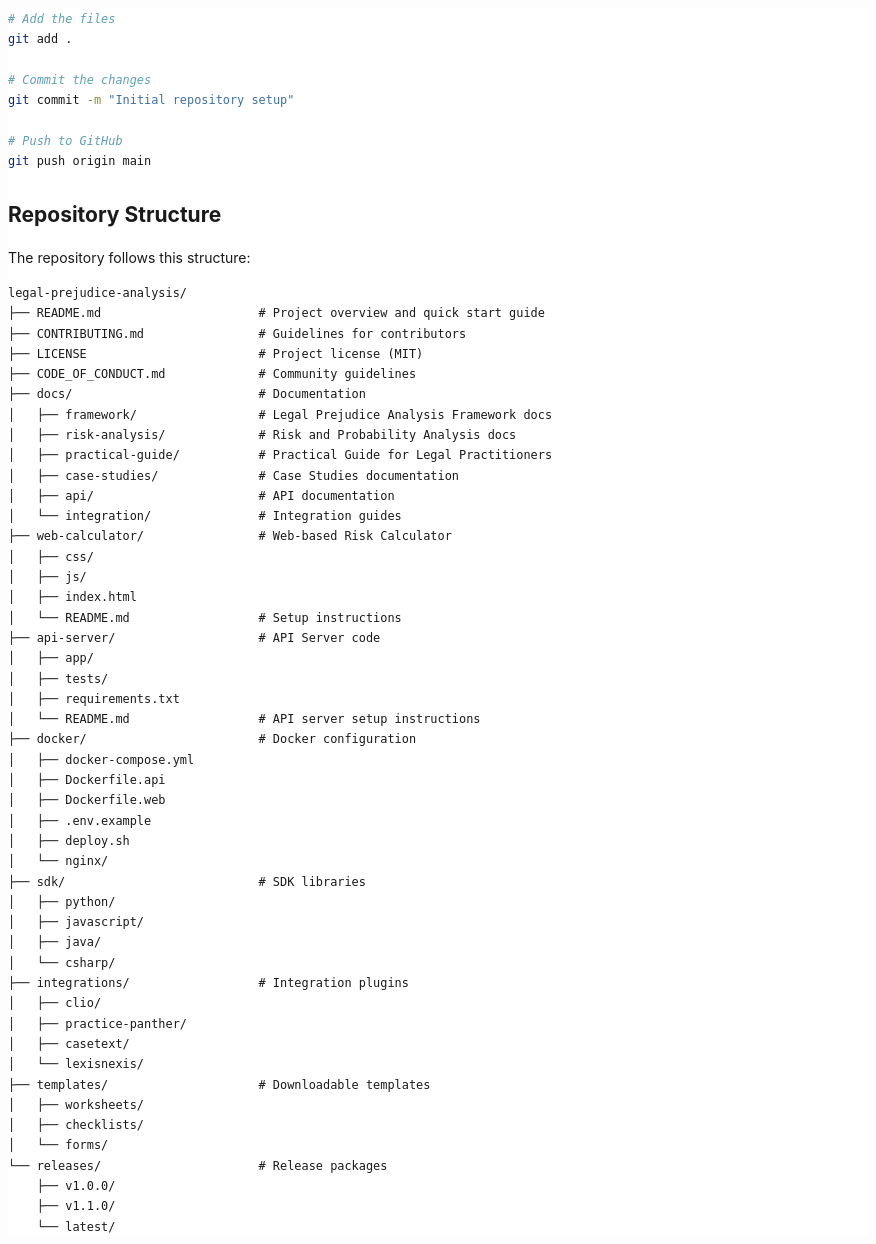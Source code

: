 ```bash
# Add the files
git add .

# Commit the changes
git commit -m "Initial repository setup"

# Push to GitHub
git push origin main
```

## Repository Structure

The repository follows this structure:

```
legal-prejudice-analysis/
├── README.md                      # Project overview and quick start guide
├── CONTRIBUTING.md                # Guidelines for contributors
├── LICENSE                        # Project license (MIT)
├── CODE_OF_CONDUCT.md             # Community guidelines
├── docs/                          # Documentation
│   ├── framework/                 # Legal Prejudice Analysis Framework docs
│   ├── risk-analysis/             # Risk and Probability Analysis docs
│   ├── practical-guide/           # Practical Guide for Legal Practitioners
│   ├── case-studies/              # Case Studies documentation
│   ├── api/                       # API documentation
│   └── integration/               # Integration guides
├── web-calculator/                # Web-based Risk Calculator
│   ├── css/
│   ├── js/
│   ├── index.html
│   └── README.md                  # Setup instructions
├── api-server/                    # API Server code
│   ├── app/
│   ├── tests/
│   ├── requirements.txt
│   └── README.md                  # API server setup instructions
├── docker/                        # Docker configuration
│   ├── docker-compose.yml
│   ├── Dockerfile.api
│   ├── Dockerfile.web
│   ├── .env.example
│   ├── deploy.sh
│   └── nginx/
├── sdk/                           # SDK libraries
│   ├── python/
│   ├── javascript/
│   ├── java/
│   └── csharp/
├── integrations/                  # Integration plugins
│   ├── clio/
│   ├── practice-panther/
│   ├── casetext/
│   └── lexisnexis/
├── templates/                     # Downloadable templates
│   ├── worksheets/
│   ├── checklists/
│   └── forms/
└── releases/                      # Release packages
    ├── v1.0.0/
    ├── v1.1.0/
    └── latest/
```
